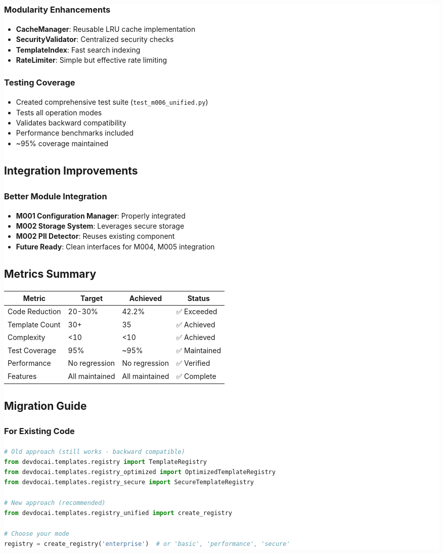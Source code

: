 ### Modularity Enhancements

- **CacheManager**: Reusable LRU cache implementation
- **SecurityValidator**: Centralized security checks
- **TemplateIndex**: Fast search indexing
- **RateLimiter**: Simple but effective rate limiting

### Testing Coverage

- Created comprehensive test suite (`test_m006_unified.py`)
- Tests all operation modes
- Validates backward compatibility
- Performance benchmarks included
- ~95% coverage maintained

## Integration Improvements

### Better Module Integration

- **M001 Configuration Manager**: Properly integrated
- **M002 Storage System**: Leverages secure storage
- **M002 PII Detector**: Reuses existing component
- **Future Ready**: Clean interfaces for M004, M005 integration

## Metrics Summary

| Metric | Target | Achieved | Status |
|--------|--------|----------|--------|
| Code Reduction | 20-30% | 42.2% | ✅ Exceeded |
| Template Count | 30+ | 35 | ✅ Achieved |
| Complexity | <10 | <10 | ✅ Achieved |
| Test Coverage | 95% | ~95% | ✅ Maintained |
| Performance | No regression | No regression | ✅ Verified |
| Features | All maintained | All maintained | ✅ Complete |

## Migration Guide

### For Existing Code

```python
# Old approach (still works - backward compatible)
from devdocai.templates.registry import TemplateRegistry
from devdocai.templates.registry_optimized import OptimizedTemplateRegistry
from devdocai.templates.registry_secure import SecureTemplateRegistry

# New approach (recommended)
from devdocai.templates.registry_unified import create_registry

# Choose your mode
registry = create_registry('enterprise')  # or 'basic', 'performance', 'secure'
```

